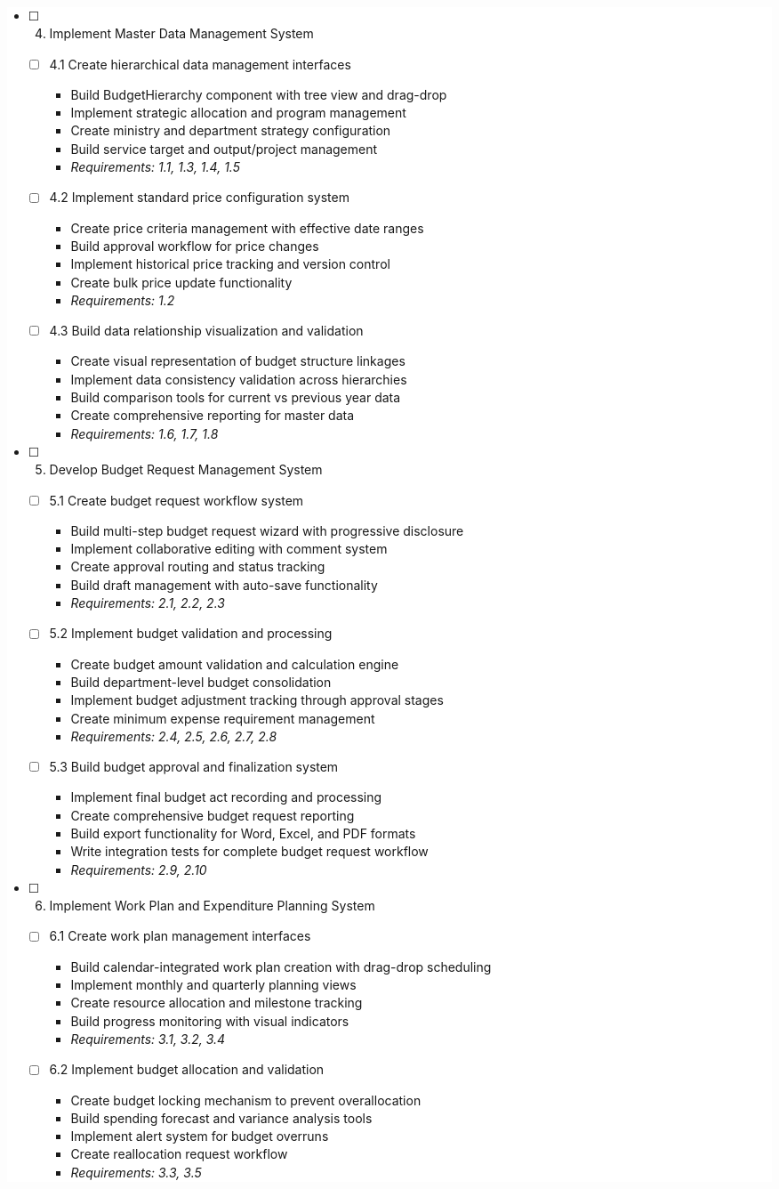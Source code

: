 - [ ] 4. Implement Master Data Management System
  - [ ] 4.1 Create hierarchical data management interfaces
    - Build BudgetHierarchy component with tree view and drag-drop
    - Implement strategic allocation and program management
    - Create ministry and department strategy configuration
    - Build service target and output/project management
    - _Requirements: 1.1, 1.3, 1.4, 1.5_

  - [ ] 4.2 Implement standard price configuration system
    - Create price criteria management with effective date ranges
    - Build approval workflow for price changes
    - Implement historical price tracking and version control
    - Create bulk price update functionality
    - _Requirements: 1.2_

  - [ ] 4.3 Build data relationship visualization and validation
    - Create visual representation of budget structure linkages
    - Implement data consistency validation across hierarchies
    - Build comparison tools for current vs previous year data
    - Create comprehensive reporting for master data
    - _Requirements: 1.6, 1.7, 1.8_

- [ ] 5. Develop Budget Request Management System
  - [ ] 5.1 Create budget request workflow system
    - Build multi-step budget request wizard with progressive disclosure
    - Implement collaborative editing with comment system
    - Create approval routing and status tracking
    - Build draft management with auto-save functionality
    - _Requirements: 2.1, 2.2, 2.3_

  - [ ] 5.2 Implement budget validation and processing
    - Create budget amount validation and calculation engine
    - Build department-level budget consolidation
    - Implement budget adjustment tracking through approval stages
    - Create minimum expense requirement management
    - _Requirements: 2.4, 2.5, 2.6, 2.7, 2.8_

  - [ ] 5.3 Build budget approval and finalization system
    - Implement final budget act recording and processing
    - Create comprehensive budget request reporting
    - Build export functionality for Word, Excel, and PDF formats
    - Write integration tests for complete budget request workflow
    - _Requirements: 2.9, 2.10_

- [ ] 6. Implement Work Plan and Expenditure Planning System
  - [ ] 6.1 Create work plan management interfaces
    - Build calendar-integrated work plan creation with drag-drop scheduling
    - Implement monthly and quarterly planning views
    - Create resource allocation and milestone tracking
    - Build progress monitoring with visual indicators
    - _Requirements: 3.1, 3.2, 3.4_

  - [ ] 6.2 Implement budget allocation and validation
    - Create budget locking mechanism to prevent overallocation
    - Build spending forecast and variance analysis tools
    - Implement alert system for budget overruns
    - Create reallocation request workflow
    - _Requirements: 3.3, 3.5_
